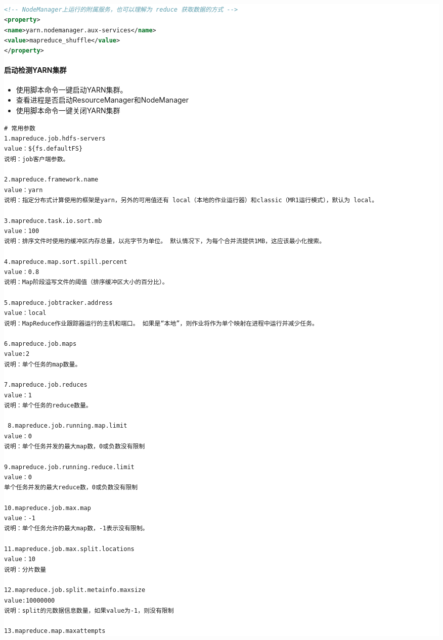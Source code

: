 ```xml
<!-- NodeManager上运行的附属服务，也可以理解为 reduce 获取数据的方式 --> 
<property> 
<name>yarn.nodemanager.aux-services</name> 
<value>mapreduce_shuffle</value> 
</property>
```

#### 启动检测YARN集群

- 使用脚本命令一键启动YARN集群。
- 查看进程是否启动ResourceManager和NodeManager
- 使用脚本命令一键关闭YARN集群

```xml
# 常用参数
1.mapreduce.job.hdfs-servers
value：${fs.defaultFS}   
说明：job客户端参数。

2.mapreduce.framework.name
value：yarn
说明：指定分布式计算使用的框架是yarn，另外的可用值还有 local（本地的作业运行器）和classic（MR1运行模式），默认为 local。

3.mapreduce.task.io.sort.mb
value：100
说明：排序文件时使用的缓冲区内存总量，以兆字节为单位。 默认情况下，为每个合并流提供1MB，这应该最小化搜索。

4.mapreduce.map.sort.spill.percent
value：0.8
说明：Map阶段溢写文件的阈值（排序缓冲区大小的百分比）。

5.mapreduce.jobtracker.address
value：local
说明：MapReduce作业跟踪器运行的主机和端口。 如果是“本地”，则作业将作为单个映射在进程中运行并减少任务。

6.mapreduce.job.maps
value:2
说明：单个任务的map数量。

7.mapreduce.job.reduces
value：1
说明：单个任务的reduce数量。

 8.mapreduce.job.running.map.limit
value：0
说明：单个任务并发的最大map数，0或负数没有限制

9.mapreduce.job.running.reduce.limit
value：0
单个任务并发的最大reduce数，0或负数没有限制

10.mapreduce.job.max.map
value：-1
说明：单个任务允许的最大map数，-1表示没有限制。

11.mapreduce.job.max.split.locations
value：10
说明：分片数量

12.mapreduce.job.split.metainfo.maxsize
value:10000000
说明：split的元数据信息数量，如果value为-1，则没有限制

13.mapreduce.map.maxattempts
```